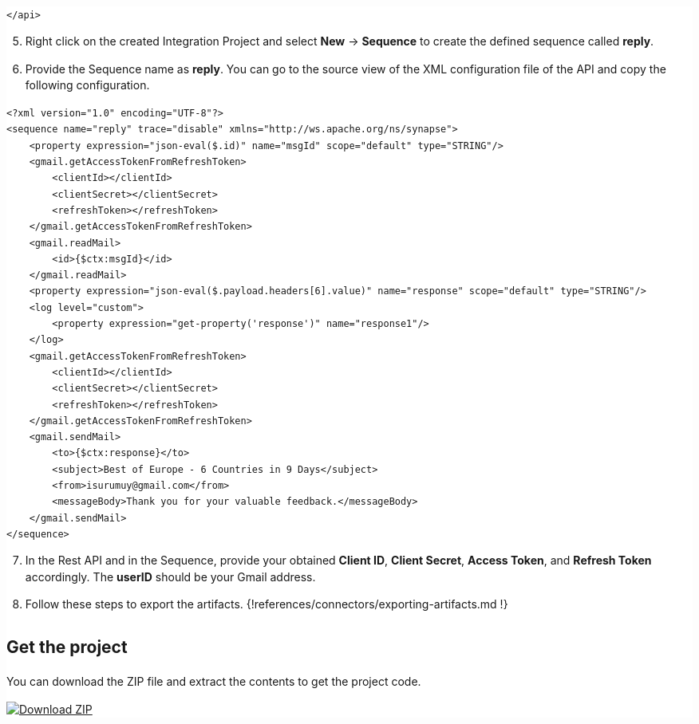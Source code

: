 ```
</api>
```

5. Right click on the created Integration Project and select **New** -> **Sequence** to create the defined sequence called **reply**. 

6. Provide the Sequence name as **reply**. You can go to the source view of the XML configuration file of the API and copy the following configuration. 
```
<?xml version="1.0" encoding="UTF-8"?>
<sequence name="reply" trace="disable" xmlns="http://ws.apache.org/ns/synapse">
    <property expression="json-eval($.id)" name="msgId" scope="default" type="STRING"/>
    <gmail.getAccessTokenFromRefreshToken>
        <clientId></clientId>
        <clientSecret></clientSecret>
        <refreshToken></refreshToken>
    </gmail.getAccessTokenFromRefreshToken>
    <gmail.readMail>
        <id>{$ctx:msgId}</id>
    </gmail.readMail>
    <property expression="json-eval($.payload.headers[6].value)" name="response" scope="default" type="STRING"/>
    <log level="custom">
        <property expression="get-property('response')" name="response1"/>
    </log>
    <gmail.getAccessTokenFromRefreshToken>
        <clientId></clientId>
        <clientSecret></clientSecret>
        <refreshToken></refreshToken>
    </gmail.getAccessTokenFromRefreshToken>
    <gmail.sendMail>
        <to>{$ctx:response}</to>
        <subject>Best of Europe - 6 Countries in 9 Days</subject>
        <from>isurumuy@gmail.com</from>
        <messageBody>Thank you for your valuable feedback.</messageBody>
    </gmail.sendMail>
</sequence>
```
7. In the Rest API and in the Sequence, provide your obtained **Client ID**, **Client Secret**, **Access Token**, and **Refresh Token** accordingly. The **userID** should be your Gmail address. 

8. Follow these steps to export the artifacts. 
{!references/connectors/exporting-artifacts.md !}

## Get the project

You can download the ZIP file and extract the contents to get the project code.

<a href="{{base_path}}/assets/attachments/connectors/GmailConnector.zip">
    <img src="{{base_path}}/assets/img/integrate/connectors/download-zip.png" width="200" alt="Download ZIP">
</a>
